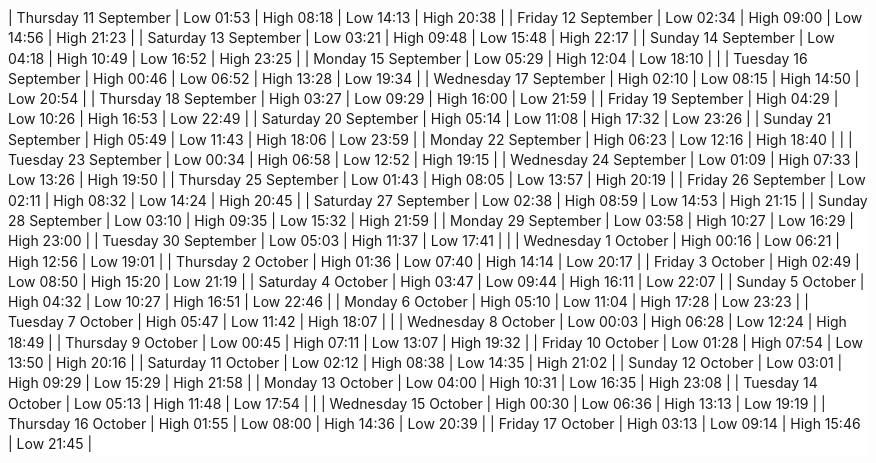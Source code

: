 | Thursday 11 September | Low 01:53 | High 08:18 | Low 14:13 | High 20:38 | 
| Friday 12 September | Low 02:34 | High 09:00 | Low 14:56 | High 21:23 | 
| Saturday 13 September | Low 03:21 | High 09:48 | Low 15:48 | High 22:17 | 
| Sunday 14 September | Low 04:18 | High 10:49 | Low 16:52 | High 23:25 | 
| Monday 15 September | Low 05:29 | High 12:04 | Low 18:10 |  | 
| Tuesday 16 September | High 00:46 | Low 06:52 | High 13:28 | Low 19:34 | 
| Wednesday 17 September | High 02:10 | Low 08:15 | High 14:50 | Low 20:54 | 
| Thursday 18 September | High 03:27 | Low 09:29 | High 16:00 | Low 21:59 | 
| Friday 19 September | High 04:29 | Low 10:26 | High 16:53 | Low 22:49 | 
| Saturday 20 September | High 05:14 | Low 11:08 | High 17:32 | Low 23:26 | 
| Sunday 21 September | High 05:49 | Low 11:43 | High 18:06 | Low 23:59 | 
| Monday 22 September | High 06:23 | Low 12:16 | High 18:40 |  | 
| Tuesday 23 September | Low 00:34 | High 06:58 | Low 12:52 | High 19:15 | 
| Wednesday 24 September | Low 01:09 | High 07:33 | Low 13:26 | High 19:50 | 
| Thursday 25 September | Low 01:43 | High 08:05 | Low 13:57 | High 20:19 | 
| Friday 26 September | Low 02:11 | High 08:32 | Low 14:24 | High 20:45 | 
| Saturday 27 September | Low 02:38 | High 08:59 | Low 14:53 | High 21:15 | 
| Sunday 28 September | Low 03:10 | High 09:35 | Low 15:32 | High 21:59 | 
| Monday 29 September | Low 03:58 | High 10:27 | Low 16:29 | High 23:00 | 
| Tuesday 30 September | Low 05:03 | High 11:37 | Low 17:41 |  | 
| Wednesday 1 October | High 00:16 | Low 06:21 | High 12:56 | Low 19:01 | 
| Thursday 2 October | High 01:36 | Low 07:40 | High 14:14 | Low 20:17 | 
| Friday 3 October | High 02:49 | Low 08:50 | High 15:20 | Low 21:19 | 
| Saturday 4 October | High 03:47 | Low 09:44 | High 16:11 | Low 22:07 | 
| Sunday 5 October | High 04:32 | Low 10:27 | High 16:51 | Low 22:46 | 
| Monday 6 October | High 05:10 | Low 11:04 | High 17:28 | Low 23:23 | 
| Tuesday 7 October | High 05:47 | Low 11:42 | High 18:07 |  | 
| Wednesday 8 October | Low 00:03 | High 06:28 | Low 12:24 | High 18:49 | 
| Thursday 9 October | Low 00:45 | High 07:11 | Low 13:07 | High 19:32 | 
| Friday 10 October | Low 01:28 | High 07:54 | Low 13:50 | High 20:16 | 
| Saturday 11 October | Low 02:12 | High 08:38 | Low 14:35 | High 21:02 | 
| Sunday 12 October | Low 03:01 | High 09:29 | Low 15:29 | High 21:58 | 
| Monday 13 October | Low 04:00 | High 10:31 | Low 16:35 | High 23:08 | 
| Tuesday 14 October | Low 05:13 | High 11:48 | Low 17:54 |  | 
| Wednesday 15 October | High 00:30 | Low 06:36 | High 13:13 | Low 19:19 | 
| Thursday 16 October | High 01:55 | Low 08:00 | High 14:36 | Low 20:39 | 
| Friday 17 October | High 03:13 | Low 09:14 | High 15:46 | Low 21:45 | 